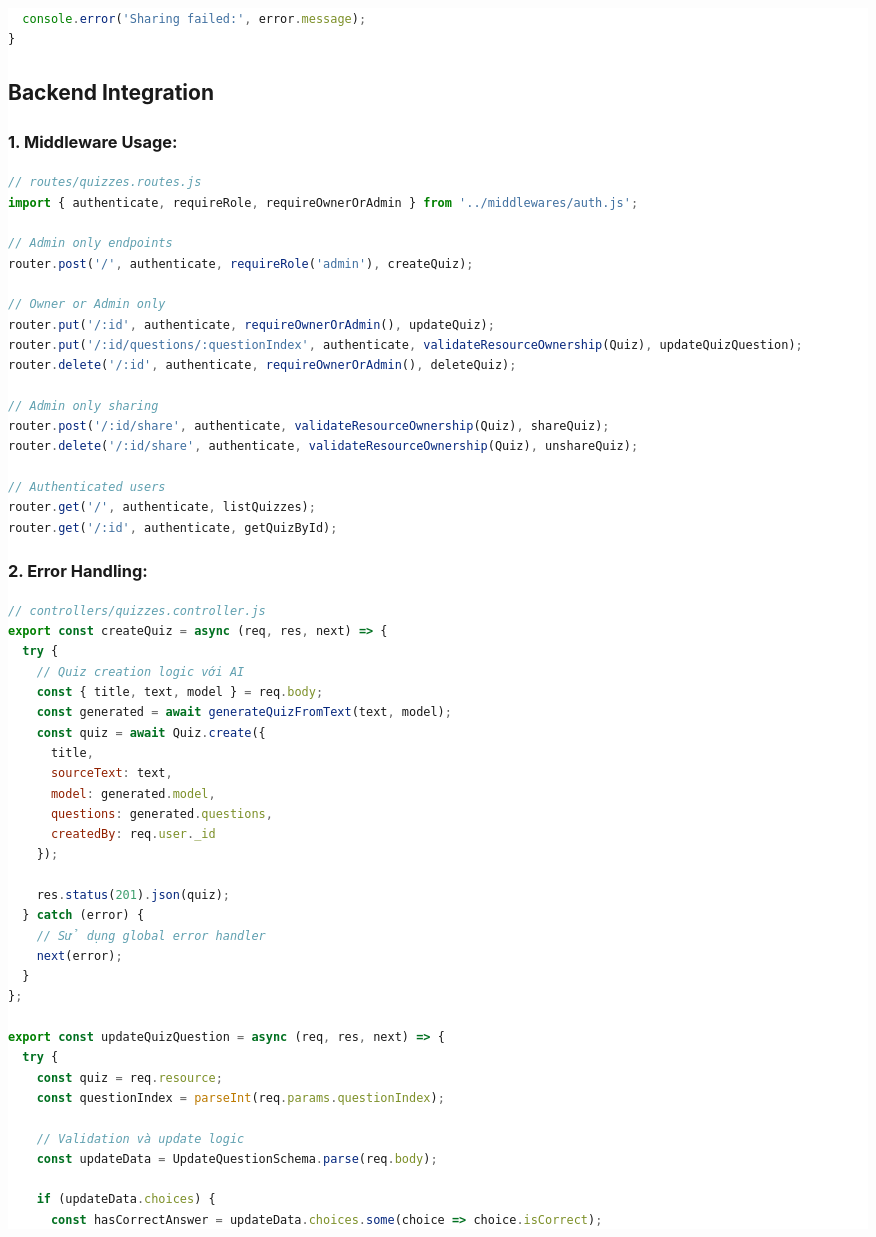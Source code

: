 ```javascript
  console.error('Sharing failed:', error.message);
}
```

## Backend Integration

### 1. Middleware Usage:
```javascript
// routes/quizzes.routes.js
import { authenticate, requireRole, requireOwnerOrAdmin } from '../middlewares/auth.js';

// Admin only endpoints
router.post('/', authenticate, requireRole('admin'), createQuiz);

// Owner or Admin only
router.put('/:id', authenticate, requireOwnerOrAdmin(), updateQuiz);
router.put('/:id/questions/:questionIndex', authenticate, validateResourceOwnership(Quiz), updateQuizQuestion);
router.delete('/:id', authenticate, requireOwnerOrAdmin(), deleteQuiz);

// Admin only sharing
router.post('/:id/share', authenticate, validateResourceOwnership(Quiz), shareQuiz);
router.delete('/:id/share', authenticate, validateResourceOwnership(Quiz), unshareQuiz);

// Authenticated users
router.get('/', authenticate, listQuizzes);
router.get('/:id', authenticate, getQuizById);
```

### 2. Error Handling:
```javascript
// controllers/quizzes.controller.js
export const createQuiz = async (req, res, next) => {
  try {
    // Quiz creation logic với AI
    const { title, text, model } = req.body;
    const generated = await generateQuizFromText(text, model);
    const quiz = await Quiz.create({
      title,
      sourceText: text,
      model: generated.model,
      questions: generated.questions,
      createdBy: req.user._id
    });
    
    res.status(201).json(quiz);
  } catch (error) {
    // Sử dụng global error handler
    next(error);
  }
};

export const updateQuizQuestion = async (req, res, next) => {
  try {
    const quiz = req.resource;
    const questionIndex = parseInt(req.params.questionIndex);
    
    // Validation và update logic
    const updateData = UpdateQuestionSchema.parse(req.body);
    
    if (updateData.choices) {
      const hasCorrectAnswer = updateData.choices.some(choice => choice.isCorrect);
```